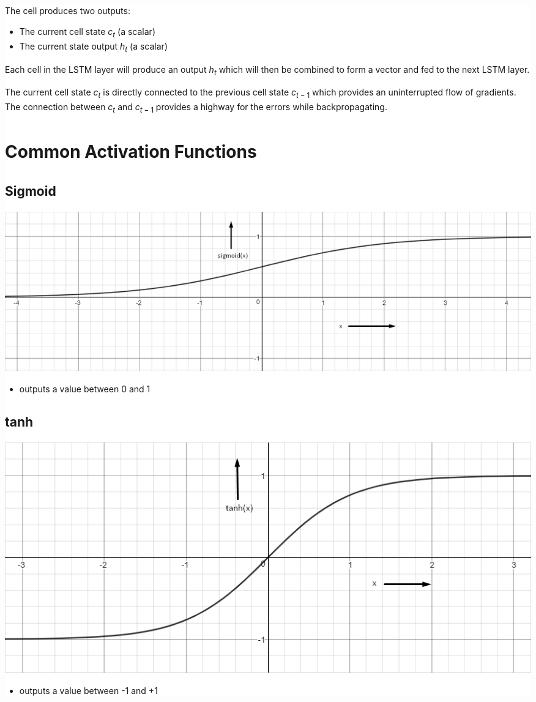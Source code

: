 The cell produces two outputs:
- The current cell state $c_t$ (a scalar)
- The current state output $h_t$ (a scalar)

Each cell in the LSTM layer will produce an output $h_t$ which will then be combined to form a vector and fed to the next LSTM layer.

The current cell state $c_t$ is directly connected to the previous cell state $c_{t−1}$ which provides an uninterrupted flow of gradients. The connection between $c_t$ and $c_{t-1}$ provides a highway for the errors while backpropagating.

# Common Activation Functions
## Sigmoid

![sigmoid](sigmoid.png)
- outputs a value between 0 and 1

## tanh
![tanh](tanh_lstm.png)
- outputs a value between -1 and +1
